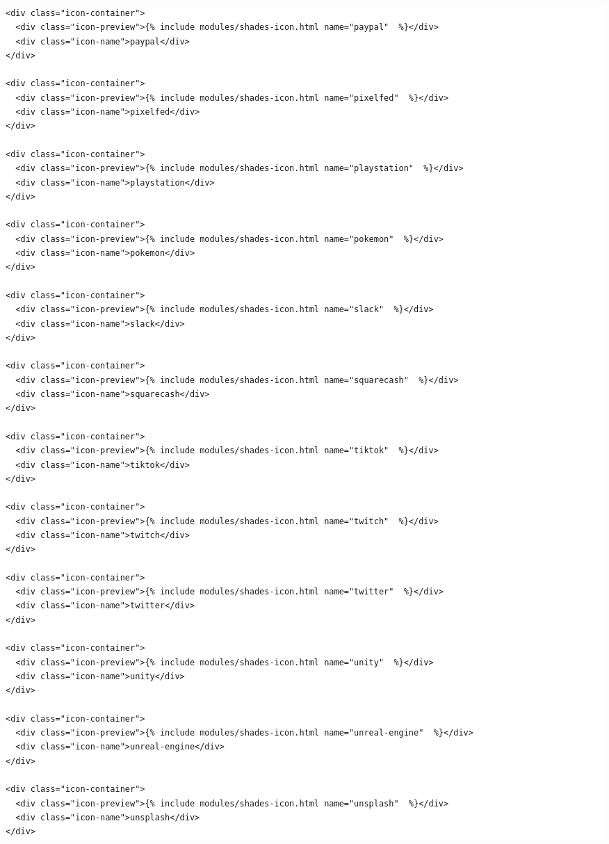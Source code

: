     <div class="icon-container">
      <div class="icon-preview">{% include modules/shades-icon.html name="paypal"  %}</div>
      <div class="icon-name">paypal</div>
    </div>

    <div class="icon-container">
      <div class="icon-preview">{% include modules/shades-icon.html name="pixelfed"  %}</div>
      <div class="icon-name">pixelfed</div>
    </div>

    <div class="icon-container">
      <div class="icon-preview">{% include modules/shades-icon.html name="playstation"  %}</div>
      <div class="icon-name">playstation</div>
    </div>

    <div class="icon-container">
      <div class="icon-preview">{% include modules/shades-icon.html name="pokemon"  %}</div>
      <div class="icon-name">pokemon</div>
    </div>

    <div class="icon-container">
      <div class="icon-preview">{% include modules/shades-icon.html name="slack"  %}</div>
      <div class="icon-name">slack</div>
    </div>

    <div class="icon-container">
      <div class="icon-preview">{% include modules/shades-icon.html name="squarecash"  %}</div>
      <div class="icon-name">squarecash</div>
    </div>

    <div class="icon-container">
      <div class="icon-preview">{% include modules/shades-icon.html name="tiktok"  %}</div>
      <div class="icon-name">tiktok</div>
    </div>

    <div class="icon-container">
      <div class="icon-preview">{% include modules/shades-icon.html name="twitch"  %}</div>
      <div class="icon-name">twitch</div>
    </div>

    <div class="icon-container">
      <div class="icon-preview">{% include modules/shades-icon.html name="twitter"  %}</div>
      <div class="icon-name">twitter</div>
    </div>

    <div class="icon-container">
      <div class="icon-preview">{% include modules/shades-icon.html name="unity"  %}</div>
      <div class="icon-name">unity</div>
    </div>

    <div class="icon-container">
      <div class="icon-preview">{% include modules/shades-icon.html name="unreal-engine"  %}</div>
      <div class="icon-name">unreal-engine</div>
    </div>

    <div class="icon-container">
      <div class="icon-preview">{% include modules/shades-icon.html name="unsplash"  %}</div>
      <div class="icon-name">unsplash</div>
    </div>
